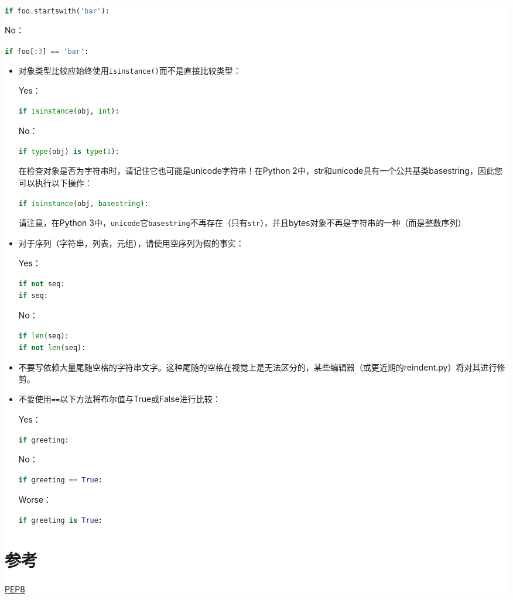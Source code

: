   ```python
  if foo.startswith('bar'):
  ```

  No：

  ```python
  if foo[:3] == 'bar':
  ```

- 对象类型比较应始终使用`isinstance()`而不是直接比较类型：

  Yes：

  ```python
  if isinstance(obj, int):
  ```

  No：

  ```python
  if type(obj) is type(1):
  ```

  在检查对象是否为字符串时，请记住它也可能是unicode字符串！在Python 2中，str和unicode具有一个公共基类basestring，因此您可以执行以下操作：

  ```python
  if isinstance(obj, basestring):
  ```

  请注意，在Python 3中，`unicode`它`basestring`不再存在（只有`str`），并且bytes对象不再是字符串的一种（而是整数序列）

- 对于序列（字符串，列表，元组），请使用空序列为假的事实：

  Yes：

  ```python
  if not seq:
  if seq:
  ```

  No：

  ```python
  if len(seq):
  if not len(seq):
  ```

- 不要写依赖大量尾随空格的字符串文字。这种尾随的空格在视觉上是无法区分的，某些编辑器（或更近期的reindent.py）将对其进行修剪。

- 不要使用`==`以下方法将布尔值与True或False进行比较：

  Yes：

  ```python
  if greeting:
  ```

  No：

  ```python
  if greeting == True:
  ```

  Worse：

  ```python
  if greeting is True:
  ```


# 参考

[PEP8](https://pep8.org/)


